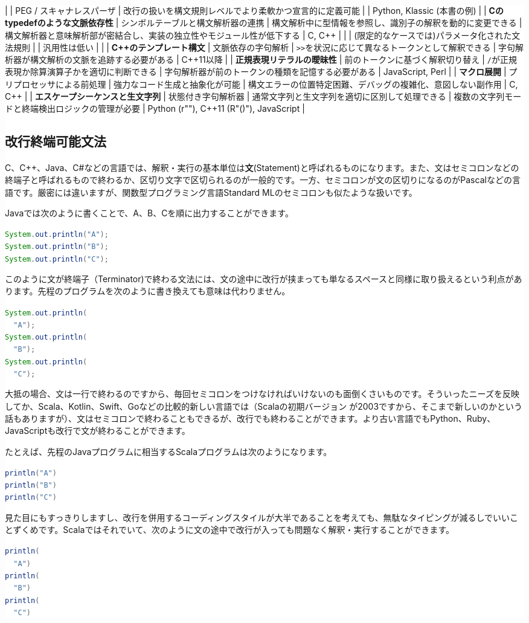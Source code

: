 |                                      | PEG / スキャナレスパーザ                     | 改行の扱いを構文規則レベルでより柔軟かつ宣言的に定義可能                 |                                                                            | Python, Klassic (本書の例)                 |
| **Cのtypedefのような文脈依存性**     | シンボルテーブルと構文解析器の連携           | 構文解析中に型情報を参照し、識別子の解釈を動的に変更できる                 | 構文解析器と意味解析部が密結合し、実装の独立性やモジュール性が低下する     | C, C++                                   |
|                                      | (限定的なケースでは)パラメータ化された文法規則 |                                                                          | 汎用性は低い                                                               |                                          |
| **C++のテンプレート構文**             | 文脈依存の字句解析                          | `>>`を状況に応じて異なるトークンとして解釈できる                        | 字句解析器が構文解析の文脈を追跡する必要がある                             | C++11以降                                |
| **正規表現リテラルの曖昧性**          | 前のトークンに基づく解釈切り替え             | `/`が正規表現か除算演算子かを適切に判断できる                            | 字句解析器が前のトークンの種類を記憶する必要がある                         | JavaScript, Perl                         |
| **マクロ展開**                       | プリプロセッサによる前処理                   | 強力なコード生成と抽象化が可能                                           | 構文エラーの位置特定困難、デバッグの複雑化、意図しない副作用               | C, C++                                   |
| **エスケープシーケンスと生文字列**     | 状態付き字句解析器                          | 通常文字列と生文字列を適切に区別して処理できる                           | 複数の文字列モードと終端検出ロジックの管理が必要                           | Python (r""), C++11 (R"()"), JavaScript  |

## 改行終端可能文法

C、C++、Java、C#などの言語では、解釈・実行の基本単位は**文**(Statement)と呼ばれるものになります。また、文はセミコロンなどの終端子と呼ばれるもので終わるか、区切り文字で区切られるのが一般的です。一方、セミコロンが文の区切りになるのがPascalなどの言語です。厳密には違いますが、関数型プログラミング言語Standard MLのセミコロンも似たような扱いです。

Javaでは次のように書くことで、A、B、Cを順に出力することができます。

```java
System.out.println("A");
System.out.println("B");
System.out.println("C");
```

このように文が終端子（Terminator)で終わる文法には、文の途中に改行が挟まっても単なるスペースと同様に取り扱えるという利点があります。先程のプログラムを次のように書き換えても意味は代わりません。

```java
System.out.println(
  "A");
System.out.println(
  "B");
System.out.println(
  "C");
```

大抵の場合、文は一行で終わるのですから、毎回セミコロンをつけなければいけないのも面倒くさいものです。そういったニーズを反映してか、Scala、Kotlin、Swift、Goなどの比較的新しい言語では（Scalaの初期バージョン
が2003ですから、そこまで新しいのかという話もありますが）、文はセミコロンで終わることもできるが、改行でも終わることができます。より古い言語でもPython、Ruby、JavaScriptも改行で文が終わることができます。

たとえば、先程のJavaプログラムに相当するScalaプログラムは次のようになります。

```scala
println("A")
println("B")
println("C")
```

見た目にもすっきりしますし、改行を併用するコーディングスタイルが大半であることを考えても、無駄なタイピングが減るしでいいことずくめです。Scalaではそれでいて、次のように文の途中で改行が入っても問題なく解釈・実行することができます。

```scala
println(
  "A")
println(
  "B")
println(
  "C")
```
